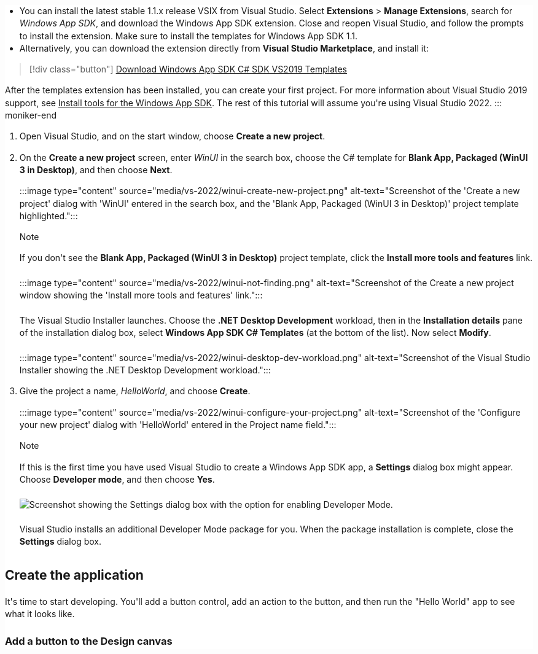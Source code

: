 - You can install the latest stable 1.1.x release VSIX from Visual Studio. Select **Extensions** > **Manage Extensions**, search for *Windows App SDK*, and download the Windows App SDK extension. Close and reopen Visual Studio, and follow the prompts to install the extension. Make sure to install the templates for Windows App SDK 1.1.
- Alternatively, you can download the extension directly from **Visual Studio Marketplace**, and install it:

> [!div class="button"]
> [Download Windows App SDK C# SDK VS2019 Templates](https://aka.ms/windowsappsdk/1.1/1.1.5/WindowsAppSDK.Cs.Extension.Dev16.vsix)

After the templates extension has been installed, you can create your first project. For more information about Visual Studio 2019 support, see [Install tools for the Windows App SDK](/windows/apps/windows-app-sdk/set-up-your-development-environment). The rest of this tutorial will assume you're using Visual Studio 2022.
::: moniker-end

1. Open Visual Studio, and on the start window, choose **Create a new project**.

1. On the **Create a new project** screen, enter *WinUI* in the search box, choose the C# template for **Blank App, Packaged (WinUI 3 in Desktop)**, and then choose **Next**.

   :::image type="content" source="media/vs-2022/winui-create-new-project.png" alt-text="Screenshot of the 'Create a new project' dialog with 'WinUI' entered in the search box, and the 'Blank App, Packaged (WinUI 3 in Desktop)' project template highlighted.":::

   > [!NOTE]
   > If you don't see the **Blank App, Packaged (WinUI 3 in Desktop)** project template, click the **Install more tools and features** link.<br><br>:::image type="content" source="media/vs-2022/winui-not-finding.png" alt-text="Screenshot of the Create a new project window showing the 'Install more tools and features' link.":::<br><br>The Visual Studio Installer launches. Choose the **.NET Desktop Development** workload, then in the **Installation details** pane of the installation dialog box, select **Windows App SDK C# Templates** (at the bottom of the list). Now select **Modify**.<br><br>:::image type="content" source="media/vs-2022/winui-desktop-dev-workload.png" alt-text="Screenshot of the Visual Studio Installer showing the .NET Desktop Development workload.":::

1. Give the project a name, *HelloWorld*, and choose **Create**.

   :::image type="content" source="media/vs-2022/winui-configure-your-project.png" alt-text="Screenshot of the 'Configure your new project' dialog with 'HelloWorld' entered in the Project name field.":::

   > [!NOTE]
   > If this is the first time you have used Visual Studio to create a Windows App SDK app, a **Settings** dialog box might appear. Choose **Developer mode**, and then choose **Yes**.<br><br>
   > ![Screenshot showing the Settings dialog box with the option for enabling Developer Mode.](media/enable-developer-mode.png)<br><br>Visual Studio installs an additional Developer Mode package for you. When the package installation is complete, close the **Settings** dialog box.

## Create the application

It's time to start developing. You'll add a button control, add an action to the button, and then run the "Hello World" app to see what it looks like.

### Add a button to the Design canvas
